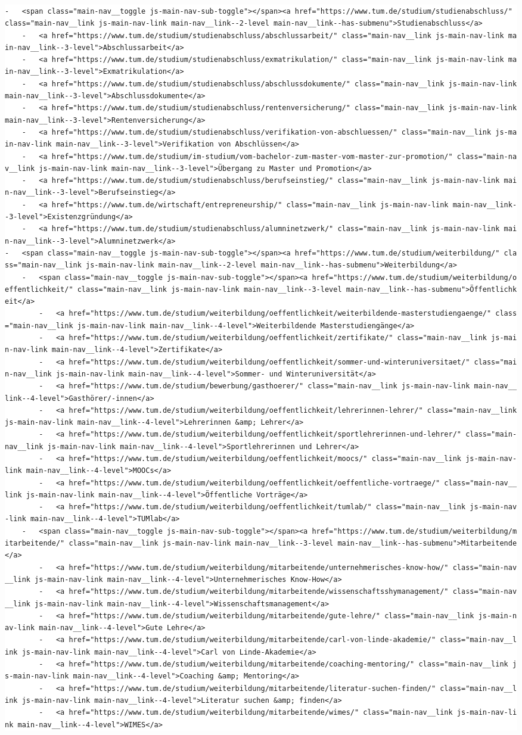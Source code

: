     -   <span class="main-nav__toggle js-main-nav-sub-toggle"></span><a href="https://www.tum.de/studium/studienabschluss/" class="main-nav__link js-main-nav-link main-nav__link--2-level main-nav__link--has-submenu">Studienabschluss</a>
        -   <a href="https://www.tum.de/studium/studienabschluss/abschlussarbeit/" class="main-nav__link js-main-nav-link main-nav__link--3-level">Abschlussarbeit</a>
        -   <a href="https://www.tum.de/studium/studienabschluss/exmatrikulation/" class="main-nav__link js-main-nav-link main-nav__link--3-level">Exmatrikulation</a>
        -   <a href="https://www.tum.de/studium/studienabschluss/abschlussdokumente/" class="main-nav__link js-main-nav-link main-nav__link--3-level">Abschlussdokumente</a>
        -   <a href="https://www.tum.de/studium/studienabschluss/rentenversicherung/" class="main-nav__link js-main-nav-link main-nav__link--3-level">Rentenversicherung</a>
        -   <a href="https://www.tum.de/studium/studienabschluss/verifikation-von-abschluessen/" class="main-nav__link js-main-nav-link main-nav__link--3-level">Verifikation von Abschlüssen</a>
        -   <a href="https://www.tum.de/studium/im-studium/vom-bachelor-zum-master-vom-master-zur-promotion/" class="main-nav__link js-main-nav-link main-nav__link--3-level">Übergang zu Master und Promotion</a>
        -   <a href="https://www.tum.de/studium/studienabschluss/berufseinstieg/" class="main-nav__link js-main-nav-link main-nav__link--3-level">Berufseinstieg</a>
        -   <a href="https://www.tum.de/wirtschaft/entrepreneurship/" class="main-nav__link js-main-nav-link main-nav__link--3-level">Existenzgründung</a>
        -   <a href="https://www.tum.de/studium/studienabschluss/alumninetzwerk/" class="main-nav__link js-main-nav-link main-nav__link--3-level">Alumninetzwerk</a>
    -   <span class="main-nav__toggle js-main-nav-sub-toggle"></span><a href="https://www.tum.de/studium/weiterbildung/" class="main-nav__link js-main-nav-link main-nav__link--2-level main-nav__link--has-submenu">Weiterbildung</a>
        -   <span class="main-nav__toggle js-main-nav-sub-toggle"></span><a href="https://www.tum.de/studium/weiterbildung/oeffentlichkeit/" class="main-nav__link js-main-nav-link main-nav__link--3-level main-nav__link--has-submenu">Öffentlichkeit</a>
            -   <a href="https://www.tum.de/studium/weiterbildung/oeffentlichkeit/weiterbildende-masterstudiengaenge/" class="main-nav__link js-main-nav-link main-nav__link--4-level">Weiterbildende Masterstudiengänge</a>
            -   <a href="https://www.tum.de/studium/weiterbildung/oeffentlichkeit/zertifikate/" class="main-nav__link js-main-nav-link main-nav__link--4-level">Zertifikate</a>
            -   <a href="https://www.tum.de/studium/weiterbildung/oeffentlichkeit/sommer-und-winteruniversitaet/" class="main-nav__link js-main-nav-link main-nav__link--4-level">Sommer- und Winteruniversität</a>
            -   <a href="https://www.tum.de/studium/bewerbung/gasthoerer/" class="main-nav__link js-main-nav-link main-nav__link--4-level">Gasthörer/-innen</a>
            -   <a href="https://www.tum.de/studium/weiterbildung/oeffentlichkeit/lehrerinnen-lehrer/" class="main-nav__link js-main-nav-link main-nav__link--4-level">Lehrerinnen &amp; Lehrer</a>
            -   <a href="https://www.tum.de/studium/weiterbildung/oeffentlichkeit/sportlehrerinnen-und-lehrer/" class="main-nav__link js-main-nav-link main-nav__link--4-level">Sportlehrerinnen und Lehrer</a>
            -   <a href="https://www.tum.de/studium/weiterbildung/oeffentlichkeit/moocs/" class="main-nav__link js-main-nav-link main-nav__link--4-level">MOOCs</a>
            -   <a href="https://www.tum.de/studium/weiterbildung/oeffentlichkeit/oeffentliche-vortraege/" class="main-nav__link js-main-nav-link main-nav__link--4-level">Öffentliche Vorträge</a>
            -   <a href="https://www.tum.de/studium/weiterbildung/oeffentlichkeit/tumlab/" class="main-nav__link js-main-nav-link main-nav__link--4-level">TUMlab</a>
        -   <span class="main-nav__toggle js-main-nav-sub-toggle"></span><a href="https://www.tum.de/studium/weiterbildung/mitarbeitende/" class="main-nav__link js-main-nav-link main-nav__link--3-level main-nav__link--has-submenu">Mitarbeitende</a>
            -   <a href="https://www.tum.de/studium/weiterbildung/mitarbeitende/unternehmerisches-know-how/" class="main-nav__link js-main-nav-link main-nav__link--4-level">Unternehmerisches Know-How</a>
            -   <a href="https://www.tum.de/studium/weiterbildung/mitarbeitende/wissenschaftsshymanagement/" class="main-nav__link js-main-nav-link main-nav__link--4-level">Wissenschafts­management</a>
            -   <a href="https://www.tum.de/studium/weiterbildung/mitarbeitende/gute-lehre/" class="main-nav__link js-main-nav-link main-nav__link--4-level">Gute Lehre</a>
            -   <a href="https://www.tum.de/studium/weiterbildung/mitarbeitende/carl-von-linde-akademie/" class="main-nav__link js-main-nav-link main-nav__link--4-level">Carl von Linde-Akademie</a>
            -   <a href="https://www.tum.de/studium/weiterbildung/mitarbeitende/coaching-mentoring/" class="main-nav__link js-main-nav-link main-nav__link--4-level">Coaching &amp; Mentoring</a>
            -   <a href="https://www.tum.de/studium/weiterbildung/mitarbeitende/literatur-suchen-finden/" class="main-nav__link js-main-nav-link main-nav__link--4-level">Literatur suchen &amp; finden</a>
            -   <a href="https://www.tum.de/studium/weiterbildung/mitarbeitende/wimes/" class="main-nav__link js-main-nav-link main-nav__link--4-level">WIMES</a>